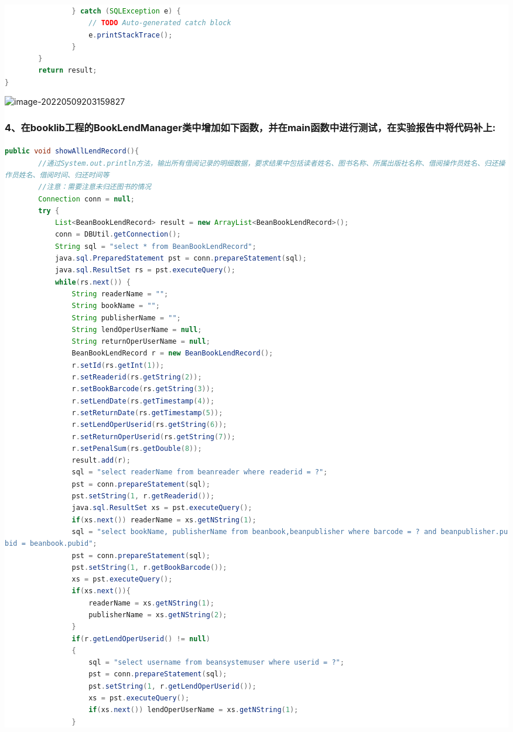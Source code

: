 ```java
                } catch (SQLException e) {
                    // TODO Auto-generated catch block
                    e.printStackTrace();
                }
        }
        return result;
} 
```

![image-20220509203159827](https://bex-image.oss-cn-hangzhou.aliyuncs.com/img/image-20220509203159827.png)

### 4、在booklib工程的BookLendManager类中增加如下函数，并在main函数中进行测试，在实验报告中将代码补上:

```java
public void showAllLendRecord(){
		//通过System.out.println方法，输出所有借阅记录的明细数据，要求结果中包括读者姓名、图书名称、所属出版社名称、借阅操作员姓名、归还操作员姓名、借阅时间、归还时间等
		//注意：需要注意未归还图书的情况
        Connection conn = null;
        try {
        	List<BeanBookLendRecord> result = new ArrayList<BeanBookLendRecord>();
            conn = DBUtil.getConnection();
            String sql = "select * from BeanBookLendRecord";
            java.sql.PreparedStatement pst = conn.prepareStatement(sql);
            java.sql.ResultSet rs = pst.executeQuery();
            while(rs.next()) {
            	String readerName = "";
            	String bookName = "";
            	String publisherName = "";
            	String lendOperUserName = null;
            	String returnOperUserName = null;
            	BeanBookLendRecord r = new BeanBookLendRecord();
                r.setId(rs.getInt(1));
                r.setReaderid(rs.getString(2));
                r.setBookBarcode(rs.getString(3));
                r.setLendDate(rs.getTimestamp(4));
                r.setReturnDate(rs.getTimestamp(5));
                r.setLendOperUserid(rs.getString(6));
                r.setReturnOperUserid(rs.getString(7));
                r.setPenalSum(rs.getDouble(8));
                result.add(r);
                sql = "select readerName from beanreader where readerid = ?";
                pst = conn.prepareStatement(sql);
                pst.setString(1, r.getReaderid());
                java.sql.ResultSet xs = pst.executeQuery();
                if(xs.next()) readerName = xs.getNString(1);
                sql = "select bookName, publisherName from beanbook,beanpublisher where barcode = ? and beanpublisher.pubid = beanbook.pubid";
                pst = conn.prepareStatement(sql);
                pst.setString(1, r.getBookBarcode());
                xs = pst.executeQuery();
                if(xs.next()){ 
                	readerName = xs.getNString(1);
                	publisherName = xs.getNString(2);
                }
                if(r.getLendOperUserid() != null)
                {
                	sql = "select username from beansystemuser where userid = ?";
                    pst = conn.prepareStatement(sql);
                    pst.setString(1, r.getLendOperUserid());
                    xs = pst.executeQuery();
                    if(xs.next()) lendOperUserName = xs.getNString(1);
                }
```